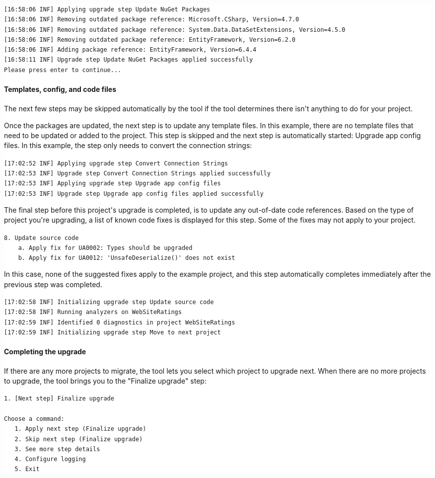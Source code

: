 ```
[16:58:06 INF] Applying upgrade step Update NuGet Packages
[16:58:06 INF] Removing outdated package reference: Microsoft.CSharp, Version=4.7.0
[16:58:06 INF] Removing outdated package reference: System.Data.DataSetExtensions, Version=4.5.0
[16:58:06 INF] Removing outdated package reference: EntityFramework, Version=6.2.0
[16:58:06 INF] Adding package reference: EntityFramework, Version=6.4.4
[16:58:11 INF] Upgrade step Update NuGet Packages applied successfully
Please press enter to continue...
```

#### Templates, config, and code files

The next few steps may be skipped automatically by the tool if the tool determines there isn't anything to do for your project.

Once the packages are updated, the next step is to update any template files. In this example, there are no template files that need to be updated or added to the project. This step is skipped and the next step is automatically started: Upgrade app config files. In this example, the step only needs to convert the connection strings:

```
[17:02:52 INF] Applying upgrade step Convert Connection Strings
[17:02:53 INF] Upgrade step Convert Connection Strings applied successfully
[17:02:53 INF] Applying upgrade step Upgrade app config files
[17:02:53 INF] Upgrade step Upgrade app config files applied successfully
```

The final step before this project's upgrade is completed, is to update any out-of-date code references. Based on the type of project you're upgrading, a list of known code fixes is displayed for this step. Some of the fixes may not apply to your project.

```
8. Update source code
    a. Apply fix for UA0002: Types should be upgraded
    b. Apply fix for UA0012: 'UnsafeDeserialize()' does not exist
```

In this case, none of the suggested fixes apply to the example project, and this step automatically completes immediately after the previous step was completed.

```
[17:02:58 INF] Initializing upgrade step Update source code
[17:02:58 INF] Running analyzers on WebSiteRatings
[17:02:59 INF] Identified 0 diagnostics in project WebSiteRatings
[17:02:59 INF] Initializing upgrade step Move to next project
```

#### Completing the upgrade

If there are any more projects to migrate, the tool lets you select which project to upgrade next. When there are no more projects to upgrade, the tool brings you to the "Finalize upgrade" step:

```
1. [Next step] Finalize upgrade

Choose a command:
   1. Apply next step (Finalize upgrade)
   2. Skip next step (Finalize upgrade)
   3. See more step details
   4. Configure logging
   5. Exit
```


[wpf-sample]: https://github.com/dotnet/samples/tree/main/wpf/WebSiteBrowser/